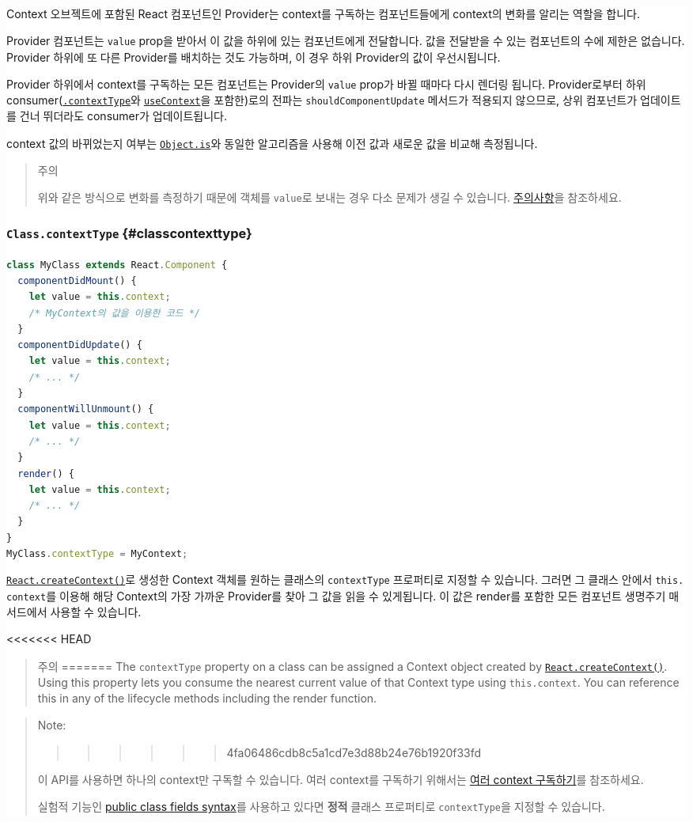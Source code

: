 Context 오브젝트에 포함된 React 컴포넌트인 Provider는 context를 구독하는 컴포넌트들에게 context의 변화를 알리는 역할을 합니다.

Provider 컴포넌트는 `value` prop을 받아서 이 값을 하위에 있는 컴포넌트에게 전달합니다. 값을 전달받을 수 있는 컴포넌트의 수에 제한은 없습니다. Provider 하위에 또 다른 Provider를 배치하는 것도 가능하며, 이 경우 하위 Provider의 값이 우선시됩니다.

Provider 하위에서 context를 구독하는 모든 컴포넌트는 Provider의 `value` prop가 바뀔 때마다 다시 렌더링 됩니다. Provider로부터 하위 consumer([`.contextType`](#classcontexttype)와 [`useContext`](/docs/hooks-reference.html#usecontext)을 포함한)로의 전파는 `shouldComponentUpdate` 메서드가 적용되지 않으므로, 상위 컴포넌트가 업데이트를 건너 뛰더라도 consumer가 업데이트됩니다.

context 값의 바뀌었는지 여부는 [`Object.is`](//developer.mozilla.org/ko/docs/Web/JavaScript/Reference/Global_Objects/Object/is#설명)와 동일한 알고리즘을 사용해 이전 값과 새로운 값을 비교해 측정됩니다.

> 주의
>
> 위와 같은 방식으로 변화를 측정하기 때문에 객체를 `value`로 보내는 경우 다소 문제가 생길 수 있습니다. [주의사항](#caveats)을 참조하세요.

### `Class.contextType` {#classcontexttype}

```js
class MyClass extends React.Component {
  componentDidMount() {
    let value = this.context;
    /* MyContext의 값을 이용한 코드 */
  }
  componentDidUpdate() {
    let value = this.context;
    /* ... */
  }
  componentWillUnmount() {
    let value = this.context;
    /* ... */
  }
  render() {
    let value = this.context;
    /* ... */
  }
}
MyClass.contextType = MyContext;
```
[`React.createContext()`](#reactcreatecontext)로 생성한 Context 객체를 원하는 클래스의 `contextType` 프로퍼티로 지정할 수 있습니다. 그러면 그 클래스 안에서 `this.context`를 이용해 해당 Context의 가장 가까운 Provider를 찾아 그 값을 읽을 수 있게됩니다. 이 값은 render를 포함한 모든 컴포넌트 생명주기 매서드에서 사용할 수 있습니다.

<<<<<<< HEAD
> 주의
=======
The `contextType` property on a class can be assigned a Context object created by [`React.createContext()`](#reactcreatecontext). Using this property lets you consume the nearest current value of that Context type using `this.context`. You can reference this in any of the lifecycle methods including the render function.

> Note:
>>>>>>> 4fa06486cdb8c5a1cd7e3d88b24e76b1920f33fd
>
> 이 API를 사용하면 하나의 context만 구독할 수 있습니다. 여러 context를 구독하기 위해서는 [여러 context 구독하기](#consuming-multiple-contexts)를 참조하세요.
>
> 실험적 기능인 [public class fields syntax](https://babeljs.io/docs/plugins/transform-class-properties/)를 사용하고 있다면 **정적** 클래스 프로퍼티로 `contextType`을 지정할 수 있습니다.
